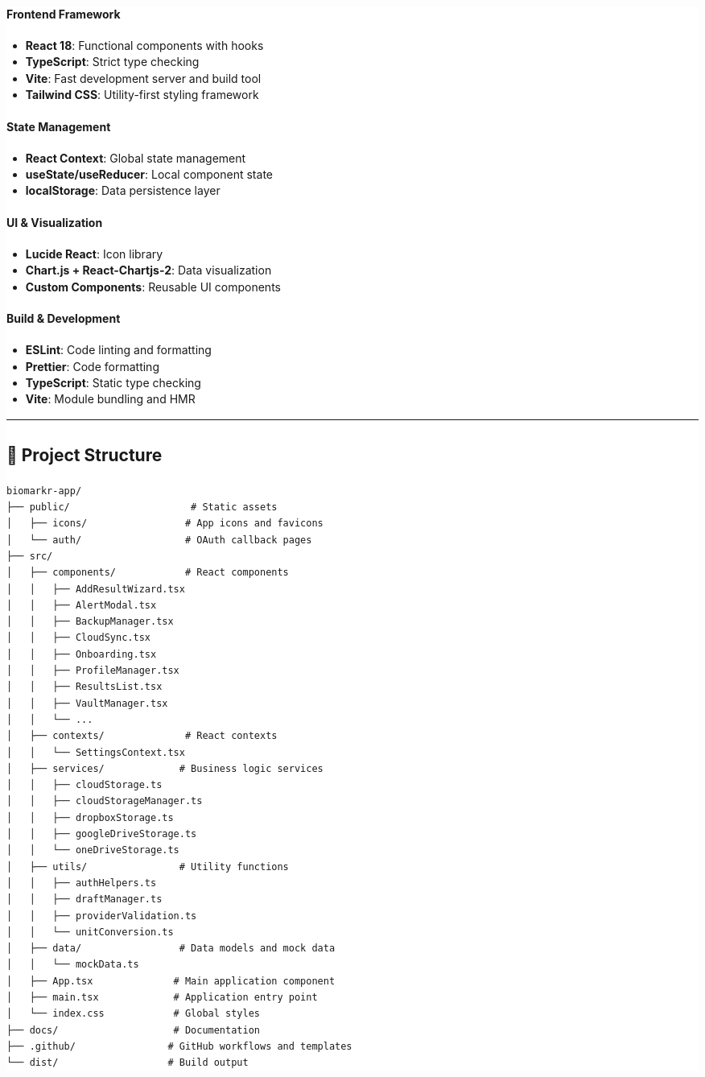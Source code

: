 #### **Frontend Framework**
- **React 18**: Functional components with hooks
- **TypeScript**: Strict type checking
- **Vite**: Fast development server and build tool
- **Tailwind CSS**: Utility-first styling framework

#### **State Management**
- **React Context**: Global state management
- **useState/useReducer**: Local component state
- **localStorage**: Data persistence layer

#### **UI & Visualization**
- **Lucide React**: Icon library
- **Chart.js + React-Chartjs-2**: Data visualization
- **Custom Components**: Reusable UI components

#### **Build & Development**
- **ESLint**: Code linting and formatting
- **Prettier**: Code formatting
- **TypeScript**: Static type checking
- **Vite**: Module bundling and HMR

---

## 📁 Project Structure

```
biomarkr-app/
├── public/                     # Static assets
│   ├── icons/                 # App icons and favicons
│   └── auth/                  # OAuth callback pages
├── src/
│   ├── components/            # React components
│   │   ├── AddResultWizard.tsx
│   │   ├── AlertModal.tsx
│   │   ├── BackupManager.tsx
│   │   ├── CloudSync.tsx
│   │   ├── Onboarding.tsx
│   │   ├── ProfileManager.tsx
│   │   ├── ResultsList.tsx
│   │   ├── VaultManager.tsx
│   │   └── ...
│   ├── contexts/              # React contexts
│   │   └── SettingsContext.tsx
│   ├── services/             # Business logic services
│   │   ├── cloudStorage.ts
│   │   ├── cloudStorageManager.ts
│   │   ├── dropboxStorage.ts
│   │   ├── googleDriveStorage.ts
│   │   └── oneDriveStorage.ts
│   ├── utils/                # Utility functions
│   │   ├── authHelpers.ts
│   │   ├── draftManager.ts
│   │   ├── providerValidation.ts
│   │   └── unitConversion.ts
│   ├── data/                 # Data models and mock data
│   │   └── mockData.ts
│   ├── App.tsx              # Main application component
│   ├── main.tsx             # Application entry point
│   └── index.css            # Global styles
├── docs/                    # Documentation
├── .github/                # GitHub workflows and templates
└── dist/                   # Build output
```